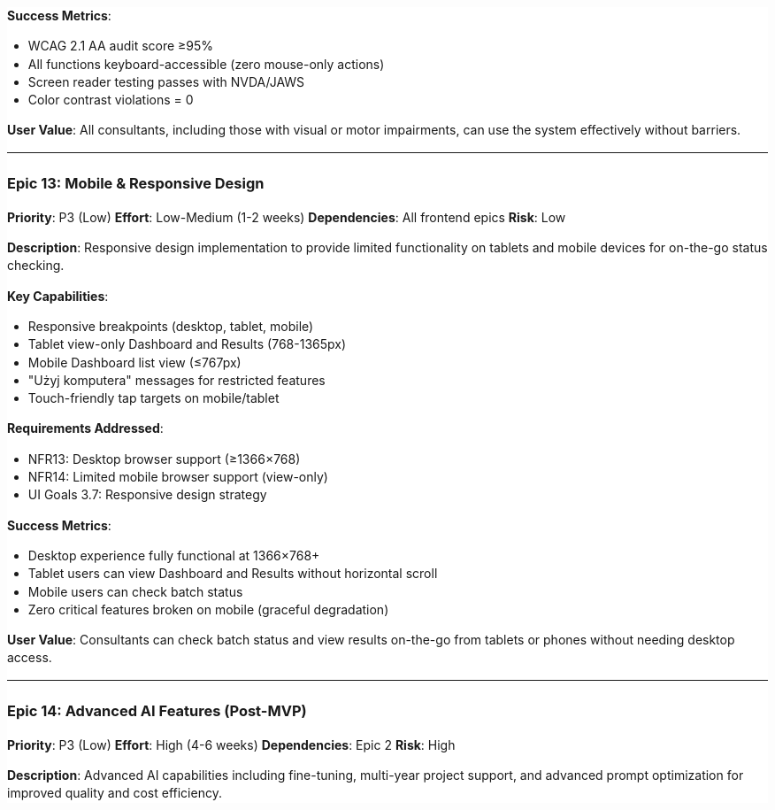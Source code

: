 **Success Metrics**:
- WCAG 2.1 AA audit score ≥95%
- All functions keyboard-accessible (zero mouse-only actions)
- Screen reader testing passes with NVDA/JAWS
- Color contrast violations = 0

**User Value**:
All consultants, including those with visual or motor impairments, can use the system effectively without barriers.

---

### Epic 13: Mobile & Responsive Design
**Priority**: P3 (Low)
**Effort**: Low-Medium (1-2 weeks)
**Dependencies**: All frontend epics
**Risk**: Low

**Description**:
Responsive design implementation to provide limited functionality on tablets and mobile devices for on-the-go status checking.

**Key Capabilities**:
- Responsive breakpoints (desktop, tablet, mobile)
- Tablet view-only Dashboard and Results (768-1365px)
- Mobile Dashboard list view (≤767px)
- "Użyj komputera" messages for restricted features
- Touch-friendly tap targets on mobile/tablet

**Requirements Addressed**:
- NFR13: Desktop browser support (≥1366×768)
- NFR14: Limited mobile browser support (view-only)
- UI Goals 3.7: Responsive design strategy

**Success Metrics**:
- Desktop experience fully functional at 1366×768+
- Tablet users can view Dashboard and Results without horizontal scroll
- Mobile users can check batch status
- Zero critical features broken on mobile (graceful degradation)

**User Value**:
Consultants can check batch status and view results on-the-go from tablets or phones without needing desktop access.

---

### Epic 14: Advanced AI Features (Post-MVP)
**Priority**: P3 (Low)
**Effort**: High (4-6 weeks)
**Dependencies**: Epic 2
**Risk**: High

**Description**:
Advanced AI capabilities including fine-tuning, multi-year project support, and advanced prompt optimization for improved quality and cost efficiency.
